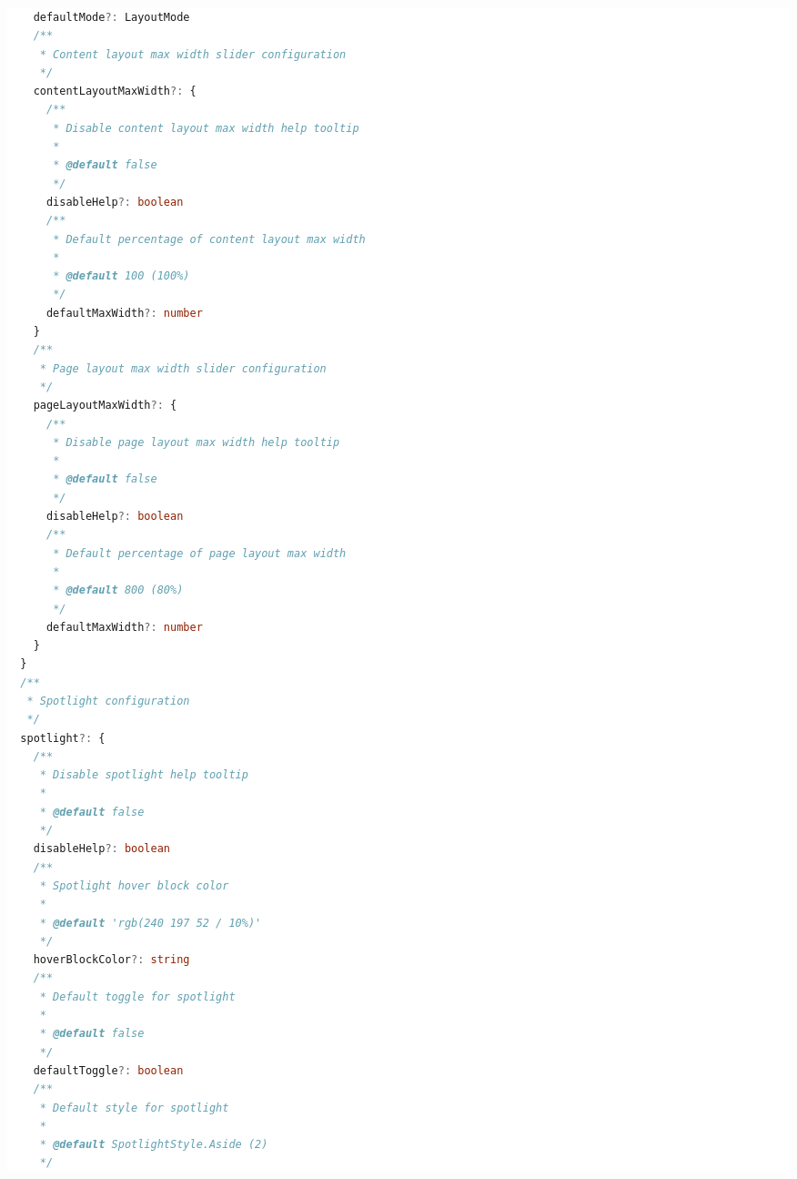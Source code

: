 ```typescript twoslash
    defaultMode?: LayoutMode
    /**
     * Content layout max width slider configuration
     */
    contentLayoutMaxWidth?: {
      /**
       * Disable content layout max width help tooltip
       *
       * @default false
       */
      disableHelp?: boolean
      /**
       * Default percentage of content layout max width
       *
       * @default 100 (100%)
       */
      defaultMaxWidth?: number
    }
    /**
     * Page layout max width slider configuration
     */
    pageLayoutMaxWidth?: {
      /**
       * Disable page layout max width help tooltip
       *
       * @default false
       */
      disableHelp?: boolean
      /**
       * Default percentage of page layout max width
       *
       * @default 800 (80%)
       */
      defaultMaxWidth?: number
    }
  }
  /**
   * Spotlight configuration
   */
  spotlight?: {
    /**
     * Disable spotlight help tooltip
     *
     * @default false
     */
    disableHelp?: boolean
    /**
     * Spotlight hover block color
     *
     * @default 'rgb(240 197 52 / 10%)'
     */
    hoverBlockColor?: string
    /**
     * Default toggle for spotlight
     *
     * @default false
     */
    defaultToggle?: boolean
    /**
     * Default style for spotlight
     *
     * @default SpotlightStyle.Aside (2)
     */
```